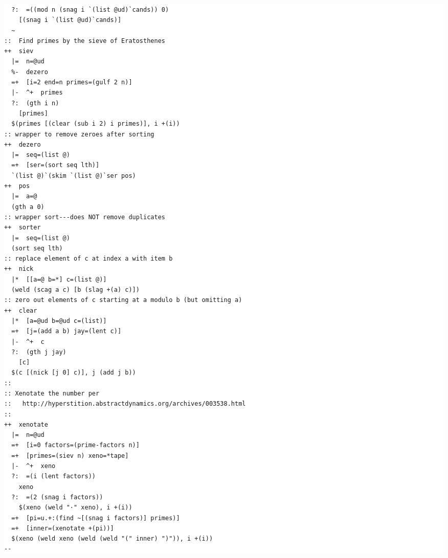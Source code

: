 ```hoon
  ?:  =((mod n (snag i `(list @ud)`cands)) 0)
    [(snag i `(list @ud)`cands)]
  ~
::  Find primes by the sieve of Eratosthenes
++  siev
  |=  n=@ud
  %-  dezero
  =+  [i=2 end=n primes=(gulf 2 n)]
  |-  ^+  primes
  ?:  (gth i n)
    [primes]
  $(primes [(clear (sub i 2) i primes)], i +(i))
:: wrapper to remove zeroes after sorting
++  dezero
  |=  seq=(list @)
  =+  [ser=(sort seq lth)]
  `(list @)`(skim `(list @)`ser pos)
++  pos
  |=  a=@
  (gth a 0)
:: wrapper sort---does NOT remove duplicates
++  sorter
  |=  seq=(list @)
  (sort seq lth)
:: replace element of c at index a with item b
++  nick
  |*  [[a=@ b=*] c=(list @)]
  (weld (scag a c) [b (slag +(a) c)])
:: zero out elements of c starting at a modulo b (but omitting a)
++  clear
  |*  [a=@ud b=@ud c=(list)]
  =+  [j=(add a b) jay=(lent c)]
  |-  ^+  c
  ?:  (gth j jay)
    [c]
  $(c [(nick [j 0] c)], j (add j b))
::
:: Xenotate the number per
::   http://hyperstition.abstractdynamics.org/archives/003538.html
::
++  xenotate
  |=  n=@ud
  =+  [i=0 factors=(prime-factors n)]
  =+  [primes=(siev n) xeno=*tape]
  |-  ^+  xeno
  ?:  =(i (lent factors))
    xeno
  ?:  =(2 (snag i factors))
    $(xeno (weld "·" xeno), i +(i))
  =+  [pi=u.+:(find ~[(snag i factors)] primes)]
  =+  [inner=(xenotate +(pi))]
  $(xeno (weld xeno (weld (weld "(" inner) ")")), i +(i))
--
```
